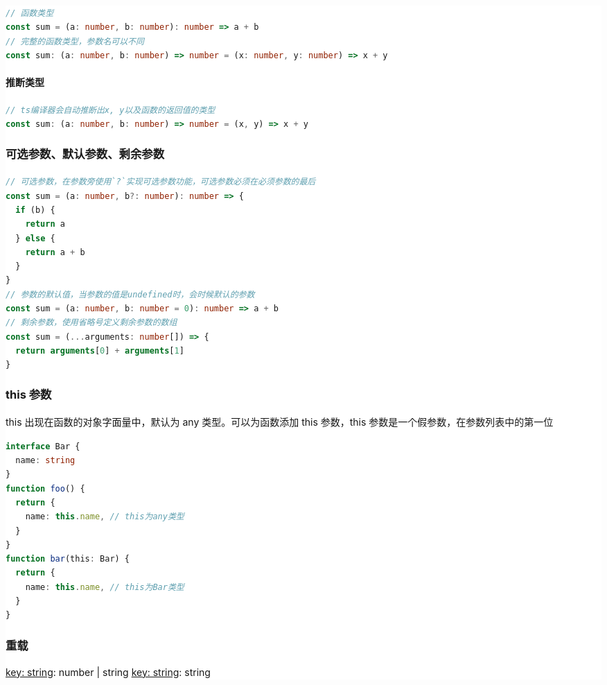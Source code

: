 ```ts
// 函数类型
const sum = (a: number, b: number): number => a + b
// 完整的函数类型，参数名可以不同
const sum: (a: number, b: number) => number = (x: number, y: number) => x + y
```

#### 推断类型

```ts
// ts编译器会自动推断出x, y以及函数的返回值的类型
const sum: (a: number, b: number) => number = (x, y) => x + y
```

### 可选参数、默认参数、剩余参数

```ts
// 可选参数，在参数旁使用`?`实现可选参数功能，可选参数必须在必须参数的最后
const sum = (a: number, b?: number): number => {
  if (b) {
    return a
  } else {
    return a + b
  }
}
// 参数的默认值，当参数的值是undefined时，会时候默认的参数
const sum = (a: number, b: number = 0): number => a + b
// 剩余参数，使用省略号定义剩余参数的数组
const sum = (...arguments: number[]) => {
  return arguments[0] + arguments[1]
}
```

### this 参数

this 出现在函数的对象字面量中，默认为 any 类型。可以为函数添加 this 参数，this 参数是一个假参数，在参数列表中的第一位

```ts
interface Bar {
  name: string
}
function foo() {
  return {
    name: this.name, // this为any类型
  }
}
function bar(this: Bar) {
  return {
    name: this.name, // this为Bar类型
  }
}
```

### 重载


  [key: number]: string
  [key: string]: string
  [index: string]: number
  [key: string]: number | string
  [key: string]: string